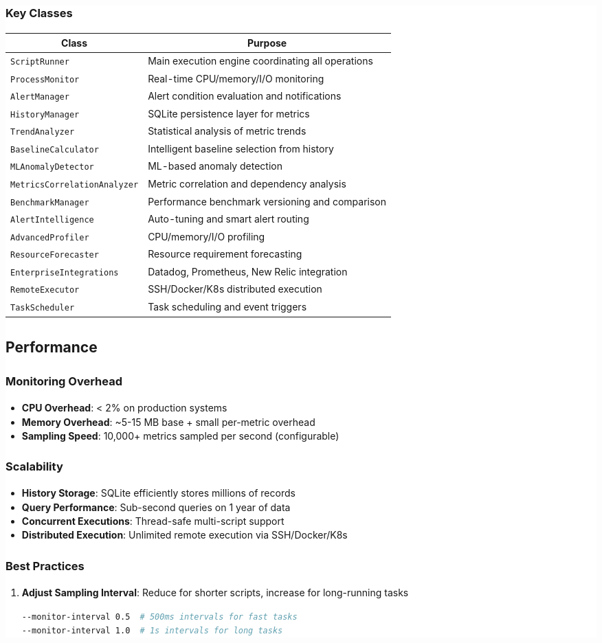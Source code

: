 ### Key Classes

| Class | Purpose |
|-------|---------|
| `ScriptRunner` | Main execution engine coordinating all operations |
| `ProcessMonitor` | Real-time CPU/memory/I/O monitoring |
| `AlertManager` | Alert condition evaluation and notifications |
| `HistoryManager` | SQLite persistence layer for metrics |
| `TrendAnalyzer` | Statistical analysis of metric trends |
| `BaselineCalculator` | Intelligent baseline selection from history |
| `MLAnomalyDetector` | ML-based anomaly detection |
| `MetricsCorrelationAnalyzer` | Metric correlation and dependency analysis |
| `BenchmarkManager` | Performance benchmark versioning and comparison |
| `AlertIntelligence` | Auto-tuning and smart alert routing |
| `AdvancedProfiler` | CPU/memory/I/O profiling |
| `ResourceForecaster` | Resource requirement forecasting |
| `EnterpriseIntegrations` | Datadog, Prometheus, New Relic integration |
| `RemoteExecutor` | SSH/Docker/K8s distributed execution |
| `TaskScheduler` | Task scheduling and event triggers |

## Performance

### Monitoring Overhead

- **CPU Overhead**: < 2% on production systems
- **Memory Overhead**: ~5-15 MB base + small per-metric overhead
- **Sampling Speed**: 10,000+ metrics sampled per second (configurable)

### Scalability

- **History Storage**: SQLite efficiently stores millions of records
- **Query Performance**: Sub-second queries on 1 year of data
- **Concurrent Executions**: Thread-safe multi-script support
- **Distributed Execution**: Unlimited remote execution via SSH/Docker/K8s

### Best Practices

1. **Adjust Sampling Interval**: Reduce for shorter scripts, increase for long-running tasks
   ```bash
   --monitor-interval 0.5  # 500ms intervals for fast tasks
   --monitor-interval 1.0  # 1s intervals for long tasks
   ```

